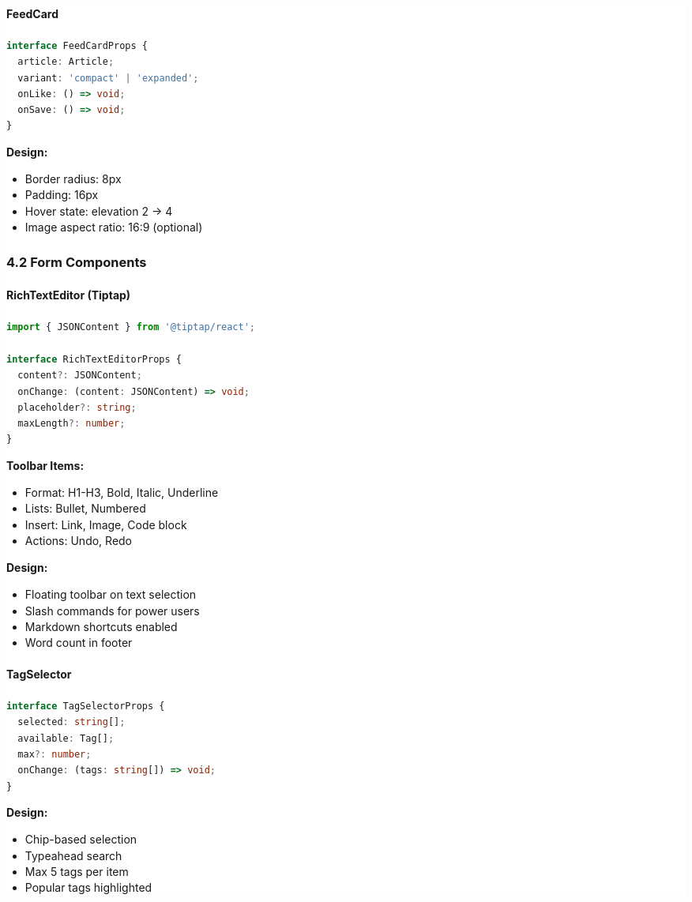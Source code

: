#### FeedCard
```typescript
interface FeedCardProps {
  article: Article;
  variant: 'compact' | 'expanded';
  onLike: () => void;
  onSave: () => void;
}
```

**Design:**
- Border radius: 8px
- Padding: 16px
- Hover state: elevation 2 → 4
- Image aspect ratio: 16:9 (optional)

### 4.2 Form Components

#### RichTextEditor (Tiptap)
```typescript
import { JSONContent } from '@tiptap/react';

interface RichTextEditorProps {
  content?: JSONContent;
  onChange: (content: JSONContent) => void;
  placeholder?: string;
  maxLength?: number;
}
```

**Toolbar Items:**
- Format: H1-H3, Bold, Italic, Underline
- Lists: Bullet, Numbered
- Insert: Link, Image, Code block
- Actions: Undo, Redo

**Design:**
- Floating toolbar on text selection
- Slash commands for power users
- Markdown shortcuts enabled
- Word count in footer

#### TagSelector
```typescript
interface TagSelectorProps {
  selected: string[];
  available: Tag[];
  max?: number;
  onChange: (tags: string[]) => void;
}
```

**Design:**
- Chip-based selection
- Typeahead search
- Max 5 tags per item
- Popular tags highlighted
